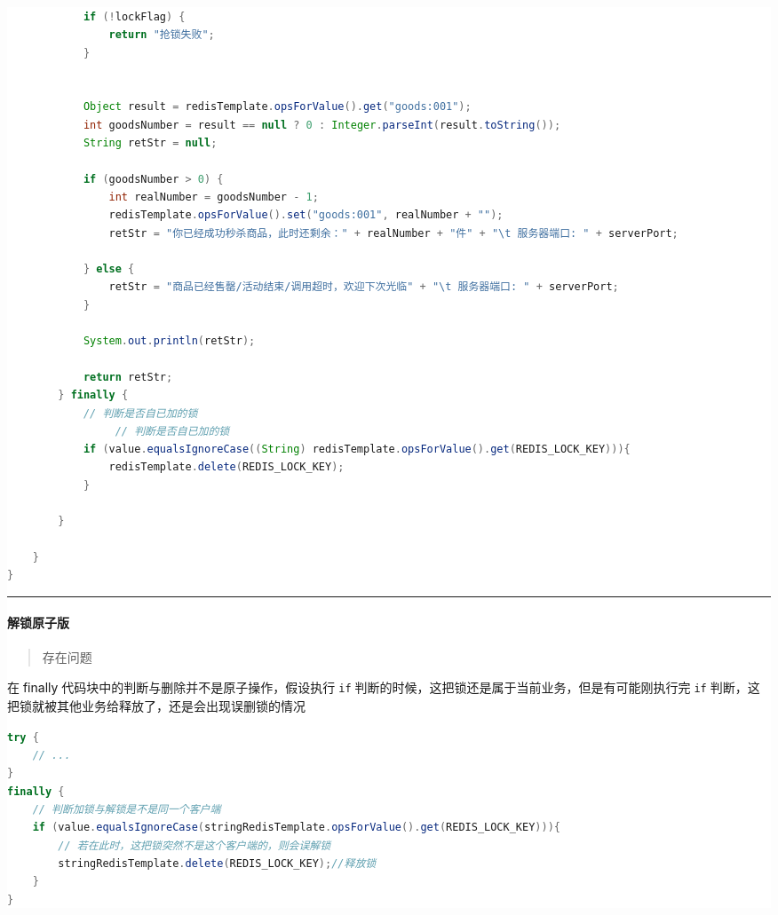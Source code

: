 ```java
            if (!lockFlag) {
                return "抢锁失败";
            }


            Object result = redisTemplate.opsForValue().get("goods:001");
            int goodsNumber = result == null ? 0 : Integer.parseInt(result.toString());
            String retStr = null;

            if (goodsNumber > 0) {
                int realNumber = goodsNumber - 1;
                redisTemplate.opsForValue().set("goods:001", realNumber + "");
                retStr = "你已经成功秒杀商品，此时还剩余：" + realNumber + "件" + "\t 服务器端口: " + serverPort;

            } else {
                retStr = "商品已经售罄/活动结束/调用超时，欢迎下次光临" + "\t 服务器端口: " + serverPort;
            }

            System.out.println(retStr);

            return retStr;
        } finally {
            // 判断是否自已加的锁
                 // 判断是否自已加的锁
            if (value.equalsIgnoreCase((String) redisTemplate.opsForValue().get(REDIS_LOCK_KEY))){
                redisTemplate.delete(REDIS_LOCK_KEY);
            }

        }

    }
}
```

------

#### 解锁原子版

> 存在问题

在 finally 代码块中的判断与删除并不是原子操作，假设执行 `if` 判断的时候，这把锁还是属于当前业务，但是有可能刚执行完 `if` 判断，这把锁就被其他业务给释放了，还是会出现误删锁的情况

```java
try {
    // ...
}
finally {
    // 判断加锁与解锁是不是同一个客户端
    if (value.equalsIgnoreCase(stringRedisTemplate.opsForValue().get(REDIS_LOCK_KEY))){
        // 若在此时，这把锁突然不是这个客户端的，则会误解锁
        stringRedisTemplate.delete(REDIS_LOCK_KEY);//释放锁
    }
}
```
